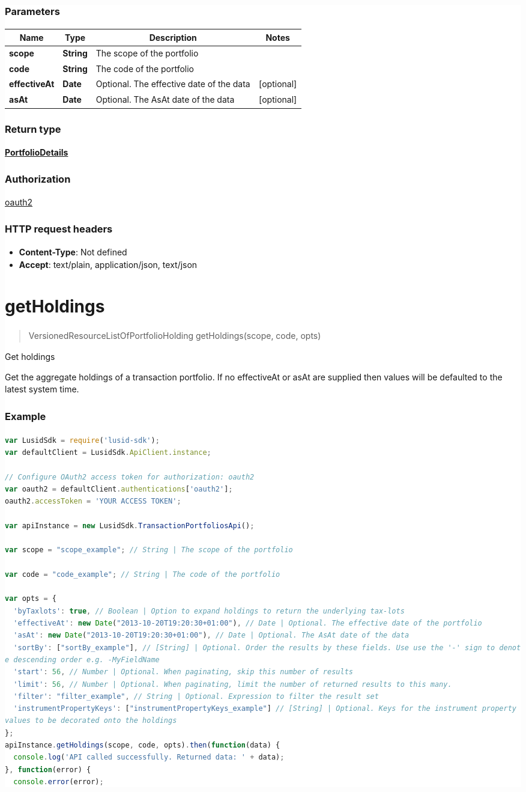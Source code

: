 ### Parameters

Name | Type | Description  | Notes
------------- | ------------- | ------------- | -------------
 **scope** | **String**| The scope of the portfolio | 
 **code** | **String**| The code of the portfolio | 
 **effectiveAt** | **Date**| Optional. The effective date of the data | [optional] 
 **asAt** | **Date**| Optional. The AsAt date of the data | [optional] 

### Return type

[**PortfolioDetails**](PortfolioDetails.md)

### Authorization

[oauth2](../README.md#oauth2)

### HTTP request headers

 - **Content-Type**: Not defined
 - **Accept**: text/plain, application/json, text/json

<a name="getHoldings"></a>
# **getHoldings**
> VersionedResourceListOfPortfolioHolding getHoldings(scope, code, opts)

Get holdings

Get the aggregate holdings of a transaction portfolio.  If no effectiveAt or asAt  are supplied then values will be defaulted to the latest system time.

### Example
```javascript
var LusidSdk = require('lusid-sdk');
var defaultClient = LusidSdk.ApiClient.instance;

// Configure OAuth2 access token for authorization: oauth2
var oauth2 = defaultClient.authentications['oauth2'];
oauth2.accessToken = 'YOUR ACCESS TOKEN';

var apiInstance = new LusidSdk.TransactionPortfoliosApi();

var scope = "scope_example"; // String | The scope of the portfolio

var code = "code_example"; // String | The code of the portfolio

var opts = { 
  'byTaxlots': true, // Boolean | Option to expand holdings to return the underlying tax-lots
  'effectiveAt': new Date("2013-10-20T19:20:30+01:00"), // Date | Optional. The effective date of the portfolio
  'asAt': new Date("2013-10-20T19:20:30+01:00"), // Date | Optional. The AsAt date of the data
  'sortBy': ["sortBy_example"], // [String] | Optional. Order the results by these fields. Use use the '-' sign to denote descending order e.g. -MyFieldName
  'start': 56, // Number | Optional. When paginating, skip this number of results
  'limit': 56, // Number | Optional. When paginating, limit the number of returned results to this many.
  'filter': "filter_example", // String | Optional. Expression to filter the result set
  'instrumentPropertyKeys': ["instrumentPropertyKeys_example"] // [String] | Optional. Keys for the instrument property values to be decorated onto the holdings
};
apiInstance.getHoldings(scope, code, opts).then(function(data) {
  console.log('API called successfully. Returned data: ' + data);
}, function(error) {
  console.error(error);
```